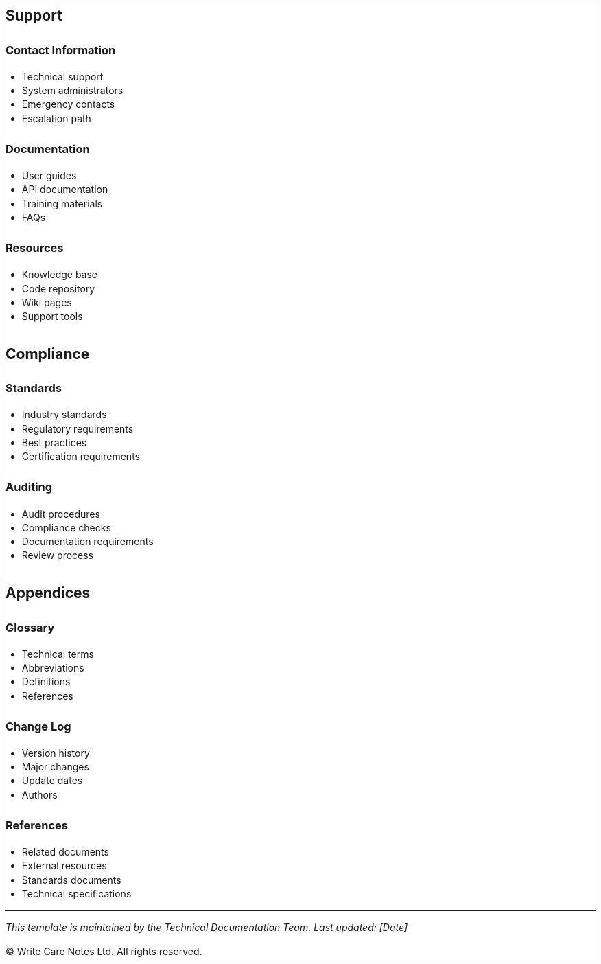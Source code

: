 ## Support

### Contact Information
- Technical support
- System administrators
- Emergency contacts
- Escalation path

### Documentation
- User guides
- API documentation
- Training materials
- FAQs

### Resources
- Knowledge base
- Code repository
- Wiki pages
- Support tools

## Compliance

### Standards
- Industry standards
- Regulatory requirements
- Best practices
- Certification requirements

### Auditing
- Audit procedures
- Compliance checks
- Documentation requirements
- Review process

## Appendices

### Glossary
- Technical terms
- Abbreviations
- Definitions
- References

### Change Log
- Version history
- Major changes
- Update dates
- Authors

### References
- Related documents
- External resources
- Standards documents
- Technical specifications

---

*This template is maintained by the Technical Documentation Team.*
*Last updated: [Date]*

© Write Care Notes Ltd. All rights reserved. 